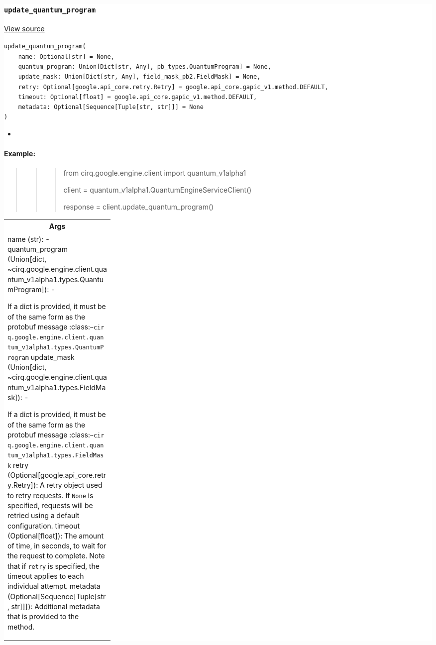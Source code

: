 

<h3 id="update_quantum_program"><code>update_quantum_program</code></h3>

<a target="_blank" href="https://github.com/quantumlib/cirq/tree/master/cirq/google/engine/client/quantum_v1alpha1/gapic/quantum_engine_service_client.py">View source</a>

<pre class="devsite-click-to-copy prettyprint lang-py tfo-signature-link">
<code>update_quantum_program(
    name: Optional[str] = None,
    quantum_program: Union[Dict[str, Any], pb_types.QuantumProgram] = None,
    update_mask: Union[Dict[str, Any], field_mask_pb2.FieldMask] = None,
    retry: Optional[google.api_core.retry.Retry] = google.api_core.gapic_v1.method.DEFAULT,
    timeout: Optional[float] = google.api_core.gapic_v1.method.DEFAULT,
    metadata: Optional[Sequence[Tuple[str, str]]] = None
)
</code></pre>

-


#### Example:

>>> from cirq.google.engine.client import quantum_v1alpha1
>>>
>>> client = quantum_v1alpha1.QuantumEngineServiceClient()
>>>
>>> response = client.update_quantum_program()




 <table class="responsive fixed orange">
<colgroup><col width="214px"><col></colgroup>
<tr><th colspan="2">Args</th></tr>
<tr class="alt">
<td colspan="2">
name (str): -
quantum_program (Union[dict, ~cirq.google.engine.client.quantum_v1alpha1.types.QuantumProgram]): -

If a dict is provided, it must be of the same form as the protobuf
message :class:`~cirq.google.engine.client.quantum_v1alpha1.types.QuantumProgram`
update_mask (Union[dict, ~cirq.google.engine.client.quantum_v1alpha1.types.FieldMask]): -

If a dict is provided, it must be of the same form as the protobuf
message :class:`~cirq.google.engine.client.quantum_v1alpha1.types.FieldMask`
retry (Optional[google.api_core.retry.Retry]):  A retry object used
to retry requests. If ``None`` is specified, requests will
be retried using a default configuration.
timeout (Optional[float]): The amount of time, in seconds, to wait
for the request to complete. Note that if ``retry`` is
specified, the timeout applies to each individual attempt.
metadata (Optional[Sequence[Tuple[str, str]]]): Additional metadata
that is provided to the method.
</td>
</tr>
